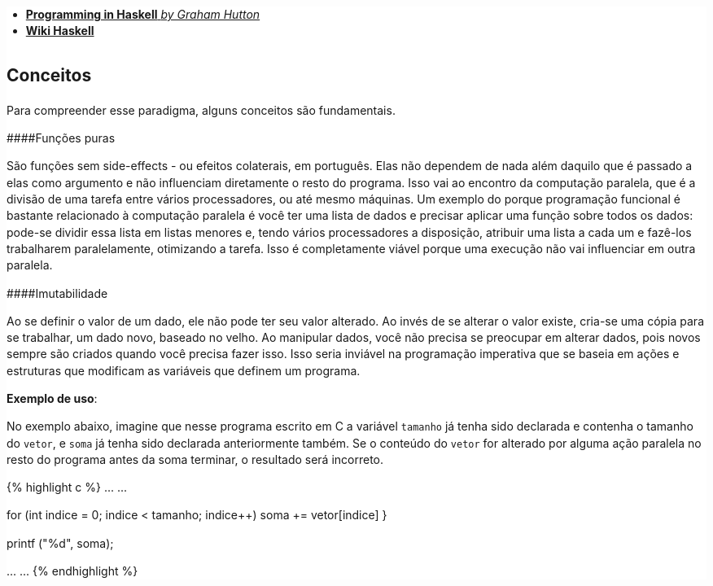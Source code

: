 - [**Programming in Haskell** *by Graham Hutton*](http://www.cs.nott.ac.uk/~pszgmh/book.html)
- [**Wiki Haskell**](https://wiki.haskell.org/)

<div id='id-conceitos'></div>

## Conceitos

Para compreender esse paradigma, alguns conceitos são fundamentais.

<div id='id-funcoes-puras'></div>

####Funções puras

São funções sem side-effects - ou efeitos colaterais, em português. Elas não
dependem de nada além daquilo que é passado a elas como argumento e não influenciam diretamente o
resto do programa. Isso vai ao encontro da computação paralela, que é a divisão de uma tarefa entre
vários processadores, ou até mesmo máquinas. Um exemplo do porque programação funcional é bastante
relacionado à computação paralela é você ter uma lista de dados e precisar aplicar
uma função sobre todos os dados: pode-se dividir essa lista em listas menores e, tendo vários
processadores a disposição, atribuir uma lista a cada um e fazê-los trabalharem paralelamente,
otimizando a tarefa. Isso é completamente viável porque uma execução não vai influenciar em outra
paralela.

<div id='id-imutabilidade'></div>

####Imutabilidade

Ao se definir o valor de um dado, ele não pode ter seu valor alterado. Ao invés
de se alterar o valor existe, cria-se uma cópia para se trabalhar, um dado novo, baseado no velho.
Ao manipular dados, você não precisa se preocupar em alterar dados, pois novos sempre são criados
quando você precisa fazer isso. Isso seria inviável na programação imperativa que se baseia em ações
e estruturas que modificam as variáveis que definem um programa.

**Exemplo de uso**:

No exemplo abaixo, imagine que nesse programa escrito em C a variável `tamanho` já tenha sido
declarada e contenha o tamanho do `vetor`, e `soma` já tenha sido declarada anteriormente também. Se o
conteúdo do `vetor` for alterado por alguma ação paralela no resto do programa antes da soma terminar,
o resultado será incorreto.

{% highlight c %}
...
...

for (int indice = 0; indice < tamanho; indice++)
    soma += vetor[indice]
}

printf ("%d", soma);

...
...
{% endhighlight %}
